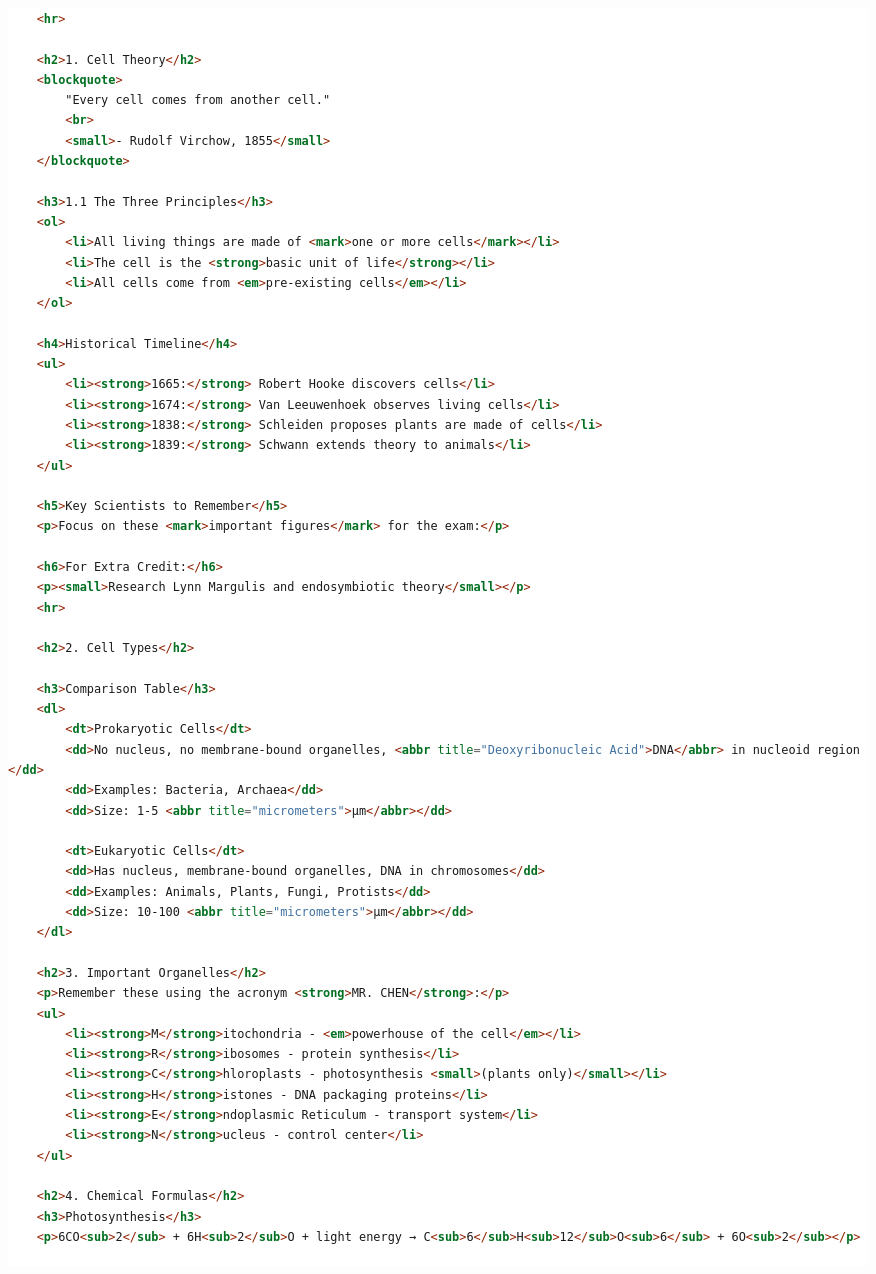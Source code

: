 ```html
    <hr>
    
    <h2>1. Cell Theory</h2>
    <blockquote>
        "Every cell comes from another cell."
        <br>
        <small>- Rudolf Virchow, 1855</small>
    </blockquote>
    
    <h3>1.1 The Three Principles</h3>
    <ol>
        <li>All living things are made of <mark>one or more cells</mark></li>
        <li>The cell is the <strong>basic unit of life</strong></li>
        <li>All cells come from <em>pre-existing cells</em></li>
    </ol>
    
    <h4>Historical Timeline</h4>
    <ul>
        <li><strong>1665:</strong> Robert Hooke discovers cells</li>
        <li><strong>1674:</strong> Van Leeuwenhoek observes living cells</li>
        <li><strong>1838:</strong> Schleiden proposes plants are made of cells</li>
        <li><strong>1839:</strong> Schwann extends theory to animals</li>
    </ul>
    
    <h5>Key Scientists to Remember</h5>
    <p>Focus on these <mark>important figures</mark> for the exam:</p>
    
    <h6>For Extra Credit:</h6>
    <p><small>Research Lynn Margulis and endosymbiotic theory</small></p>    
    <hr>
    
    <h2>2. Cell Types</h2>
    
    <h3>Comparison Table</h3>
    <dl>
        <dt>Prokaryotic Cells</dt>
        <dd>No nucleus, no membrane-bound organelles, <abbr title="Deoxyribonucleic Acid">DNA</abbr> in nucleoid region</dd>
        <dd>Examples: Bacteria, Archaea</dd>
        <dd>Size: 1-5 <abbr title="micrometers">μm</abbr></dd>
        
        <dt>Eukaryotic Cells</dt>
        <dd>Has nucleus, membrane-bound organelles, DNA in chromosomes</dd>
        <dd>Examples: Animals, Plants, Fungi, Protists</dd>
        <dd>Size: 10-100 <abbr title="micrometers">μm</abbr></dd>
    </dl>
    
    <h2>3. Important Organelles</h2>
    <p>Remember these using the acronym <strong>MR. CHEN</strong>:</p>
    <ul>
        <li><strong>M</strong>itochondria - <em>powerhouse of the cell</em></li>
        <li><strong>R</strong>ibosomes - protein synthesis</li>
        <li><strong>C</strong>hloroplasts - photosynthesis <small>(plants only)</small></li>
        <li><strong>H</strong>istones - DNA packaging proteins</li>
        <li><strong>E</strong>ndoplasmic Reticulum - transport system</li>
        <li><strong>N</strong>ucleus - control center</li>
    </ul>
    
    <h2>4. Chemical Formulas</h2>
    <h3>Photosynthesis</h3>
    <p>6CO<sub>2</sub> + 6H<sub>2</sub>O + light energy → C<sub>6</sub>H<sub>12</sub>O<sub>6</sub> + 6O<sub>2</sub></p>
    
```
